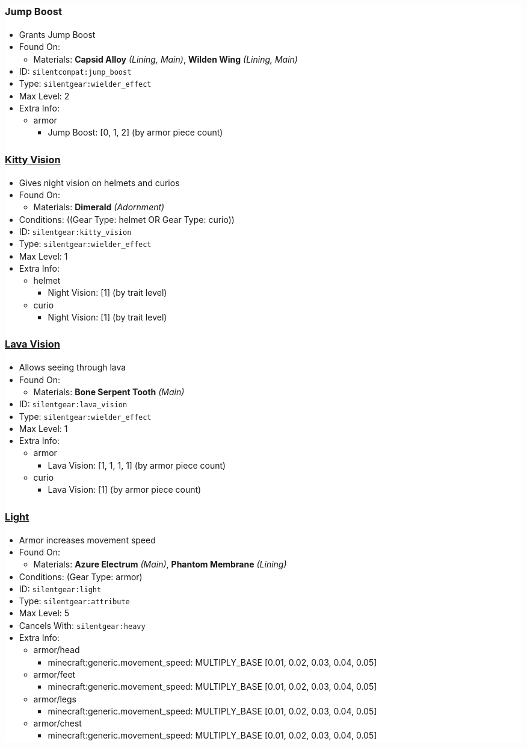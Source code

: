 ### Jump Boost
- Grants Jump Boost
- Found On:
  - Materials: **Capsid Alloy** _(Lining, Main)_, **Wilden Wing** _(Lining, Main)_
- ID: `silentcompat:jump_boost`
- Type: `silentgear:wielder_effect`
- Max Level: 2
- Extra Info:
  - armor
    - Jump Boost: [0, 1, 2] (by armor piece count)

### [Kitty Vision](https://github.com/SilentChaos512/Silent-Gear/tree/1.18.x/src/generated/resources/data/silentgear/silentgear_traits/kitty_vision.json)
- Gives night vision on helmets and curios
- Found On:
  - Materials: **Dimerald** _(Adornment)_
- Conditions: ((Gear Type: helmet OR Gear Type: curio))
- ID: `silentgear:kitty_vision`
- Type: `silentgear:wielder_effect`
- Max Level: 1
- Extra Info:
  - helmet
    - Night Vision: [1] (by trait level)
  - curio
    - Night Vision: [1] (by trait level)

### [Lava Vision](https://github.com/SilentChaos512/Silent-Gear/tree/1.18.x/src/generated/resources/data/silentgear/silentgear_traits/lava_vision.json)
- Allows seeing through lava
- Found On:
  - Materials: **Bone Serpent Tooth** _(Main)_
- ID: `silentgear:lava_vision`
- Type: `silentgear:wielder_effect`
- Max Level: 1
- Extra Info:
  - armor
    - Lava Vision: [1, 1, 1, 1] (by armor piece count)
  - curio
    - Lava Vision: [1] (by armor piece count)

### [Light](https://github.com/SilentChaos512/Silent-Gear/tree/1.18.x/src/generated/resources/data/silentgear/silentgear_traits/light.json)
- Armor increases movement speed
- Found On:
  - Materials: **Azure Electrum** _(Main)_, **Phantom Membrane** _(Lining)_
- Conditions: (Gear Type: armor)
- ID: `silentgear:light`
- Type: `silentgear:attribute`
- Max Level: 5
- Cancels With: `silentgear:heavy`
- Extra Info:
  - armor/head
    - minecraft:generic.movement_speed: MULTIPLY_BASE [0.01, 0.02, 0.03, 0.04, 0.05]
  - armor/feet
    - minecraft:generic.movement_speed: MULTIPLY_BASE [0.01, 0.02, 0.03, 0.04, 0.05]
  - armor/legs
    - minecraft:generic.movement_speed: MULTIPLY_BASE [0.01, 0.02, 0.03, 0.04, 0.05]
  - armor/chest
    - minecraft:generic.movement_speed: MULTIPLY_BASE [0.01, 0.02, 0.03, 0.04, 0.05]
